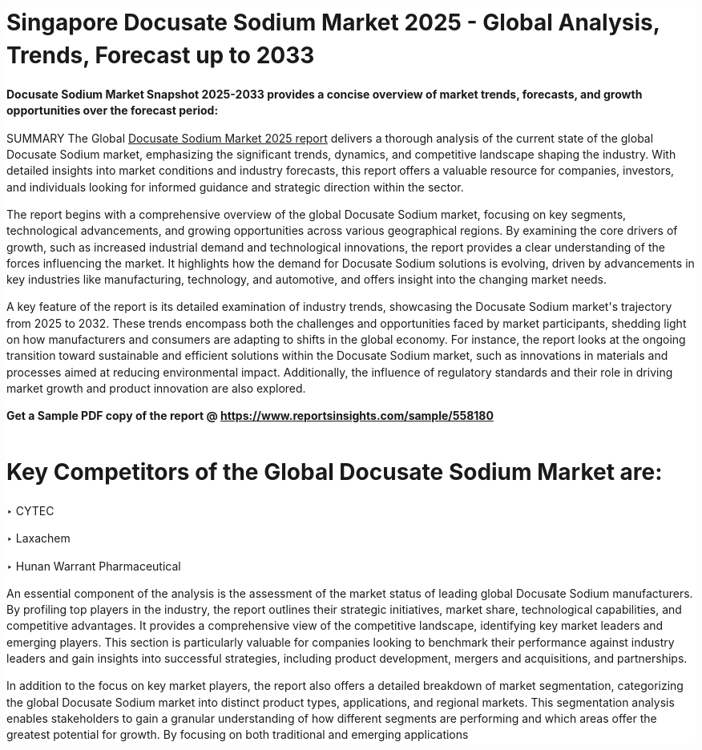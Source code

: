 # Singapore Docusate Sodium Market 2025 - Global Analysis, Trends, Forecast up to 2033

<strong>Docusate Sodium Market Snapshot 2025-2033 provides a concise overview of market trends, forecasts, and growth opportunities over the forecast period:</strong>

SUMMARY The Global <a href=https://www.reportsinsights.com/sample/558180>Docusate Sodium Market 2025 report</a> delivers a thorough analysis of the current state of the global Docusate Sodium market, emphasizing the significant trends, dynamics, and competitive landscape shaping the industry. With detailed insights into market conditions and industry forecasts, this report offers a valuable resource for companies, investors, and individuals looking for informed guidance and strategic direction within the sector.

The report begins with a comprehensive overview of the global Docusate Sodium market, focusing on key segments, technological advancements, and growing opportunities across various geographical regions. By examining the core drivers of growth, such as increased industrial demand and technological innovations, the report provides a clear understanding of the forces influencing the market. It highlights how the demand for Docusate Sodium solutions is evolving, driven by advancements in key industries like manufacturing, technology, and automotive, and offers insight into the changing market needs.

A key feature of the report is its detailed examination of industry trends, showcasing the Docusate Sodium market's trajectory from 2025 to 2032. These trends encompass both the challenges and opportunities faced by market participants, shedding light on how manufacturers and consumers are adapting to shifts in the global economy. For instance, the report looks at the ongoing transition toward sustainable and efficient solutions within the Docusate Sodium market, such as innovations in materials and processes aimed at reducing environmental impact. Additionally, the influence of regulatory standards and their role in driving market growth and product innovation are also explored.

<strong>Get a Sample PDF copy of the report @ <a href=https://www.reportsinsights.com/sample/558180>https://www.reportsinsights.com/sample/558180</a></strong>

# <strong>Key Competitors of the Global Docusate Sodium Market are:</strong>

‣ CYTEC

‣ Laxachem

‣ Hunan Warrant Pharmaceutical

An essential component of the analysis is the assessment of the market status of leading global Docusate Sodium manufacturers. By profiling top players in the industry, the report outlines their strategic initiatives, market share, technological capabilities, and competitive advantages. It provides a comprehensive view of the competitive landscape, identifying key market leaders and emerging players. This section is particularly valuable for companies looking to benchmark their performance against industry leaders and gain insights into successful strategies, including product development, mergers and acquisitions, and partnerships.

In addition to the focus on key market players, the report also offers a detailed breakdown of market segmentation, categorizing the global Docusate Sodium market into distinct product types, applications, and regional markets. This segmentation analysis enables stakeholders to gain a granular understanding of how different segments are performing and which areas offer the greatest potential for growth. By focusing on both traditional and emerging applications
